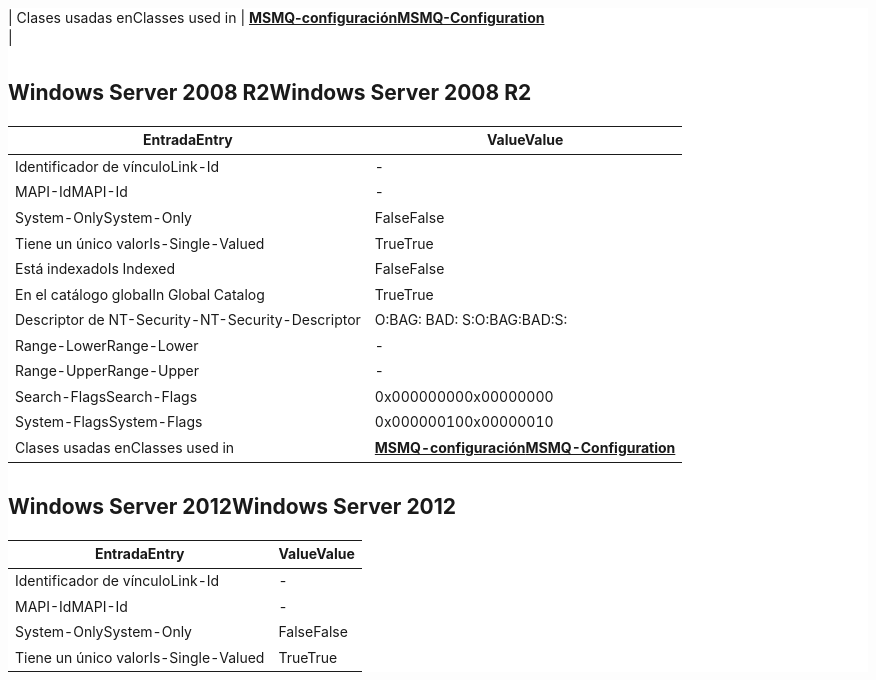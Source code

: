 | <span data-ttu-id="288bd-219">Clases usadas en</span><span class="sxs-lookup"><span data-stu-id="288bd-219">Classes used in</span></span>        | [<span data-ttu-id="288bd-220">**MSMQ-configuración**</span><span class="sxs-lookup"><span data-stu-id="288bd-220">**MSMQ-Configuration**</span></span>](c-msmqconfiguration.md)<br/> |



## <a name="windows-server-2008-r2"></a><span data-ttu-id="288bd-221">Windows Server 2008 R2</span><span class="sxs-lookup"><span data-stu-id="288bd-221">Windows Server 2008 R2</span></span>



| <span data-ttu-id="288bd-222">Entrada</span><span class="sxs-lookup"><span data-stu-id="288bd-222">Entry</span></span> | <span data-ttu-id="288bd-223">Value</span><span class="sxs-lookup"><span data-stu-id="288bd-223">Value</span></span> |
|------------------------|--------------------------------------------------------------|
| <span data-ttu-id="288bd-224">Identificador de vínculo</span><span class="sxs-lookup"><span data-stu-id="288bd-224">Link-Id</span></span>                | \-                                                           |
| <span data-ttu-id="288bd-225">MAPI-Id</span><span class="sxs-lookup"><span data-stu-id="288bd-225">MAPI-Id</span></span>                | \-                                                           |
| <span data-ttu-id="288bd-226">System-Only</span><span class="sxs-lookup"><span data-stu-id="288bd-226">System-Only</span></span>            | <span data-ttu-id="288bd-227">False</span><span class="sxs-lookup"><span data-stu-id="288bd-227">False</span></span>                                                        |
| <span data-ttu-id="288bd-228">Tiene un único valor</span><span class="sxs-lookup"><span data-stu-id="288bd-228">Is-Single-Valued</span></span>       | <span data-ttu-id="288bd-229">True</span><span class="sxs-lookup"><span data-stu-id="288bd-229">True</span></span>                                                         |
| <span data-ttu-id="288bd-230">Está indexado</span><span class="sxs-lookup"><span data-stu-id="288bd-230">Is Indexed</span></span>             | <span data-ttu-id="288bd-231">False</span><span class="sxs-lookup"><span data-stu-id="288bd-231">False</span></span>                                                        |
| <span data-ttu-id="288bd-232">En el catálogo global</span><span class="sxs-lookup"><span data-stu-id="288bd-232">In Global Catalog</span></span>      | <span data-ttu-id="288bd-233">True</span><span class="sxs-lookup"><span data-stu-id="288bd-233">True</span></span>                                                         |
| <span data-ttu-id="288bd-234">Descriptor de NT-Security-</span><span class="sxs-lookup"><span data-stu-id="288bd-234">NT-Security-Descriptor</span></span> | <span data-ttu-id="288bd-235">O:BAG: BAD: S:</span><span class="sxs-lookup"><span data-stu-id="288bd-235">O:BAG:BAD:S:</span></span>                                                 |
| <span data-ttu-id="288bd-236">Range-Lower</span><span class="sxs-lookup"><span data-stu-id="288bd-236">Range-Lower</span></span>            | \-                                                           |
| <span data-ttu-id="288bd-237">Range-Upper</span><span class="sxs-lookup"><span data-stu-id="288bd-237">Range-Upper</span></span>            | \-                                                           |
| <span data-ttu-id="288bd-238">Search-Flags</span><span class="sxs-lookup"><span data-stu-id="288bd-238">Search-Flags</span></span>           | <span data-ttu-id="288bd-239">0x00000000</span><span class="sxs-lookup"><span data-stu-id="288bd-239">0x00000000</span></span>                                                   |
| <span data-ttu-id="288bd-240">System-Flags</span><span class="sxs-lookup"><span data-stu-id="288bd-240">System-Flags</span></span>           | <span data-ttu-id="288bd-241">0x00000010</span><span class="sxs-lookup"><span data-stu-id="288bd-241">0x00000010</span></span>                                                   |
| <span data-ttu-id="288bd-242">Clases usadas en</span><span class="sxs-lookup"><span data-stu-id="288bd-242">Classes used in</span></span>        | [<span data-ttu-id="288bd-243">**MSMQ-configuración**</span><span class="sxs-lookup"><span data-stu-id="288bd-243">**MSMQ-Configuration**</span></span>](c-msmqconfiguration.md)<br/> |



## <a name="windows-server-2012"></a><span data-ttu-id="288bd-244">Windows Server 2012</span><span class="sxs-lookup"><span data-stu-id="288bd-244">Windows Server 2012</span></span>



| <span data-ttu-id="288bd-245">Entrada</span><span class="sxs-lookup"><span data-stu-id="288bd-245">Entry</span></span> | <span data-ttu-id="288bd-246">Value</span><span class="sxs-lookup"><span data-stu-id="288bd-246">Value</span></span> |
|------------------------|--------------------------------------------------------------|
| <span data-ttu-id="288bd-247">Identificador de vínculo</span><span class="sxs-lookup"><span data-stu-id="288bd-247">Link-Id</span></span>                | \-                                                           |
| <span data-ttu-id="288bd-248">MAPI-Id</span><span class="sxs-lookup"><span data-stu-id="288bd-248">MAPI-Id</span></span>                | \-                                                           |
| <span data-ttu-id="288bd-249">System-Only</span><span class="sxs-lookup"><span data-stu-id="288bd-249">System-Only</span></span>            | <span data-ttu-id="288bd-250">False</span><span class="sxs-lookup"><span data-stu-id="288bd-250">False</span></span>                                                        |
| <span data-ttu-id="288bd-251">Tiene un único valor</span><span class="sxs-lookup"><span data-stu-id="288bd-251">Is-Single-Valued</span></span>       | <span data-ttu-id="288bd-252">True</span><span class="sxs-lookup"><span data-stu-id="288bd-252">True</span></span>                                                         |
